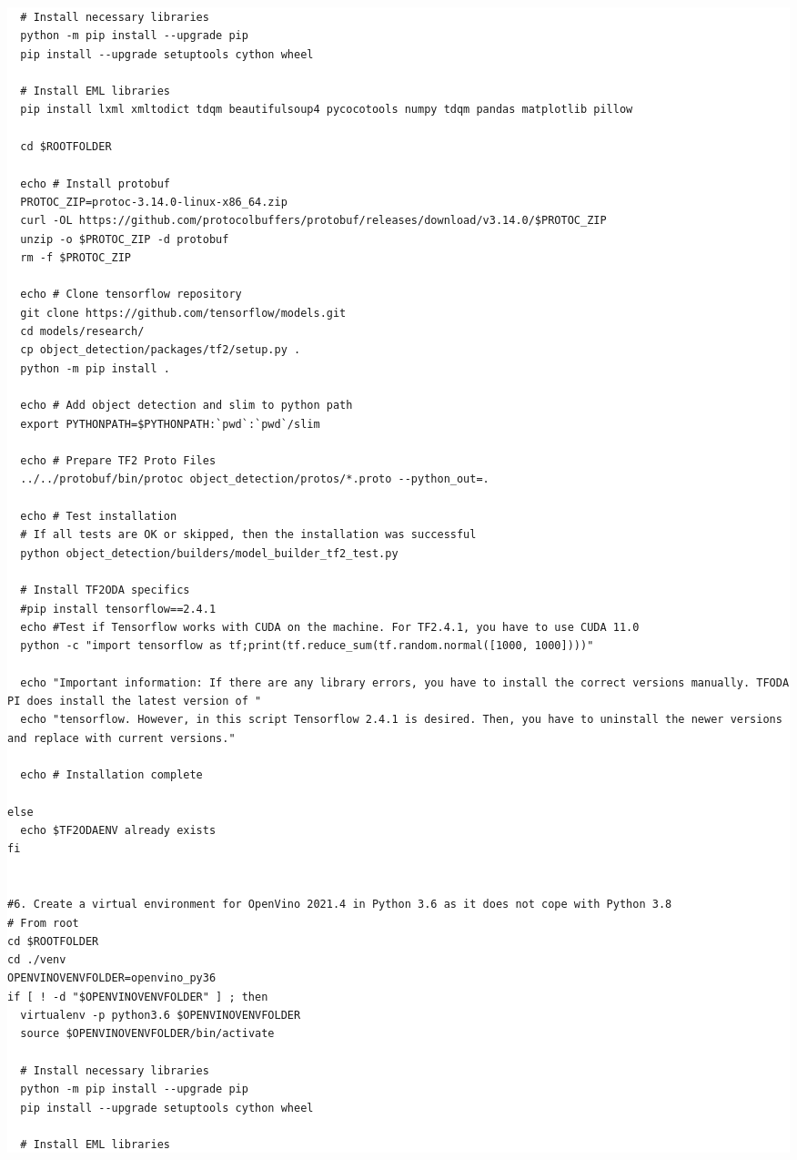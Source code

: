 ```
  # Install necessary libraries
  python -m pip install --upgrade pip
  pip install --upgrade setuptools cython wheel
  
  # Install EML libraries
  pip install lxml xmltodict tdqm beautifulsoup4 pycocotools numpy tdqm pandas matplotlib pillow
  
  cd $ROOTFOLDER
  
  echo # Install protobuf
  PROTOC_ZIP=protoc-3.14.0-linux-x86_64.zip
  curl -OL https://github.com/protocolbuffers/protobuf/releases/download/v3.14.0/$PROTOC_ZIP
  unzip -o $PROTOC_ZIP -d protobuf
  rm -f $PROTOC_ZIP
  
  echo # Clone tensorflow repository
  git clone https://github.com/tensorflow/models.git
  cd models/research/
  cp object_detection/packages/tf2/setup.py .
  python -m pip install .
  
  echo # Add object detection and slim to python path
  export PYTHONPATH=$PYTHONPATH:`pwd`:`pwd`/slim
  
  echo # Prepare TF2 Proto Files
  ../../protobuf/bin/protoc object_detection/protos/*.proto --python_out=.

  echo # Test installation
  # If all tests are OK or skipped, then the installation was successful
  python object_detection/builders/model_builder_tf2_test.py
  
  # Install TF2ODA specifics
  #pip install tensorflow==2.4.1
  echo #Test if Tensorflow works with CUDA on the machine. For TF2.4.1, you have to use CUDA 11.0
  python -c "import tensorflow as tf;print(tf.reduce_sum(tf.random.normal([1000, 1000])))"
  
  echo "Important information: If there are any library errors, you have to install the correct versions manually. TFODAPI does install the latest version of "
  echo "tensorflow. However, in this script Tensorflow 2.4.1 is desired. Then, you have to uninstall the newer versions and replace with current versions."

  echo # Installation complete
  
else 
  echo $TF2ODAENV already exists
fi


#6. Create a virtual environment for OpenVino 2021.4 in Python 3.6 as it does not cope with Python 3.8
# From root
cd $ROOTFOLDER
cd ./venv
OPENVINOVENVFOLDER=openvino_py36
if [ ! -d "$OPENVINOVENVFOLDER" ] ; then
  virtualenv -p python3.6 $OPENVINOVENVFOLDER
  source $OPENVINOVENVFOLDER/bin/activate

  # Install necessary libraries
  python -m pip install --upgrade pip
  pip install --upgrade setuptools cython wheel

  # Install EML libraries
```